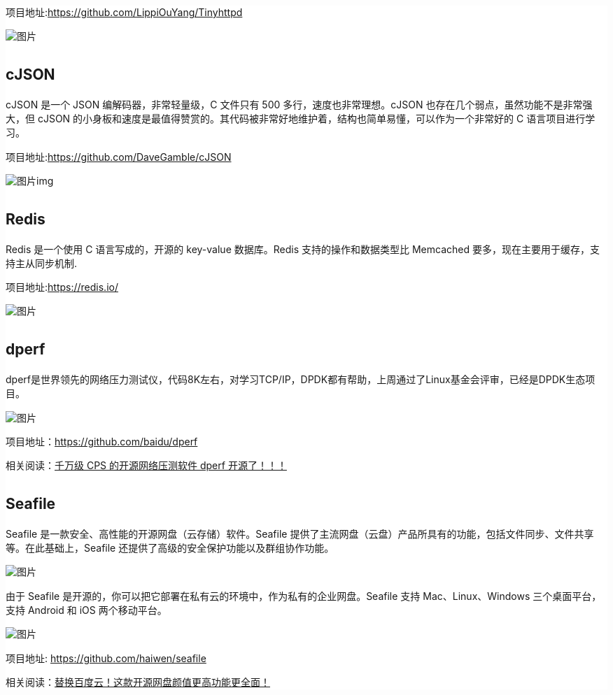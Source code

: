 项目地址:https://github.com/LippiOuYang/Tinyhttpd

![图片](https://mmbiz.qpic.cn/mmbiz_jpg/BcyAypujBVavV3oZu6eLgiaF6GZ8qdkIibJicjwH1VWVk9KomcjJlTZibwX6JLyVcO9ib5nibj9TsT0HtQAQ3LVvfeOw/640?wx_fmt=jpeg)

## cJSON

cJ­SON 是一个 JSON 编解码器，非常轻量级，C 文件只有 500 多行，速度也非常理想。cJ­SON 也存在几个弱点，虽然功能不是非常强大，但
cJ­SON 的小身板和速度是最值得赞赏的。其代码被非常好地维护着，结构也简单易懂，可以作为一个非常好的 C 语言项目进行学习。

项目地址:https://github.com/DaveGamble/cJSON

![图片](https://mmbiz.qpic.cn/mmbiz_jpg/BcyAypujBVavV3oZu6eLgiaF6GZ8qdkIibQwMRiaJ8EwISzDaOriaiaYWOFUgpr99NjE3FY4mEaS62c3vUSk2aMUIQA/640?wx_fmt=jpeg)img

## Redis

Re­dis 是一个使用 C 语言写成的，开源的 key-value 数据库。Re­dis 支持的操作和数据类型比 Mem­cached
要多，现在主要用于缓存，支持主从同步机制.

项目地址:https://redis.io/

![图片](https://mmbiz.qpic.cn/mmbiz_jpg/BcyAypujBVavV3oZu6eLgiaF6GZ8qdkIiboTDLMsfervTT03DSOesJdib2fjDwcqNmnbMMIc5mCDS7SVY6fAchMwg/640?wx_fmt=jpeg)

## dperf

dperf是世界领先的网络压力测试仪，代码8K左右，对学习TCP/IP，DPDK都有帮助，上周通过了Linux基金会评审，已经是DPDK生态项目。

![图片](https://mmbiz.qpic.cn/mmbiz_png/BcyAypujBVavV3oZu6eLgiaF6GZ8qdkIibJx9HnxOuTOM4icl7Xh1erqwh1bFEcJREph6e4AtAFibd5GpTDH6lkjXQ/640?wx_fmt=png)

项目地址：https://github.com/baidu/dperf

相关阅读：[千万级 CPS 的开源网络压测软件 dperf
开源了！！！](https://mp.weixin.qq.com/s?__biz=MzIwNDgzMzI3Mg==&mid=2247491558&idx=1&sn=e54cef446eaf7466a4c65f282b117356&chksm=973b7771a04cfe6705071146cdc5f5e7530bad1d985e79dbfe143817990f50f982337783d8a2&token=864077681&lang=zh_CN&scene=21#wechat_redirect
"千万级 CPS 的开源网络压测软件 dperf 开源了！！！")

## Seafile

Seafile 是一款安全、高性能的开源网盘（云存储）软件。Seafile
提供了主流网盘（云盘）产品所具有的功能，包括文件同步、文件共享等。在此基础上，Seafile 还提供了高级的安全保护功能以及群组协作功能。

![图片](https://mmbiz.qpic.cn/mmbiz_png/BcyAypujBVavV3oZu6eLgiaF6GZ8qdkIibPeibu2ia0ZIbj2arOteqgZgyKmfow4kI4nbawOia2HeM0zV3pviaOpIuCA/640?wx_fmt=png)

由于 Seafile 是开源的，你可以把它部署在私有云的环境中，作为私有的企业网盘。Seafile 支持 Mac、Linux、Win­dows
三个桌面平台，支持 An­droid 和 iOS 两个移动平台。

![图片](https://mmbiz.qpic.cn/mmbiz_png/BcyAypujBVavV3oZu6eLgiaF6GZ8qdkIibwgqVhqwCibMjc8xAAj5DTcziaudyJlwds9jyic6wcJA5plKFgkDCpnbVA/640?wx_fmt=png)

项目地址: https://github.com/haiwen/seafile

相关阅读：[替换百度云！这款开源网盘颜值更高功能更全面！](https://mp.weixin.qq.com/s?__biz=MzIwNDgzMzI3Mg==&mid=2247491384&idx=1&sn=18130702f6a28de50ad5b29a5a2023aa&scene=21#wechat_redirect
"替换百度云！这款开源网盘颜值更高功能更全面！")
